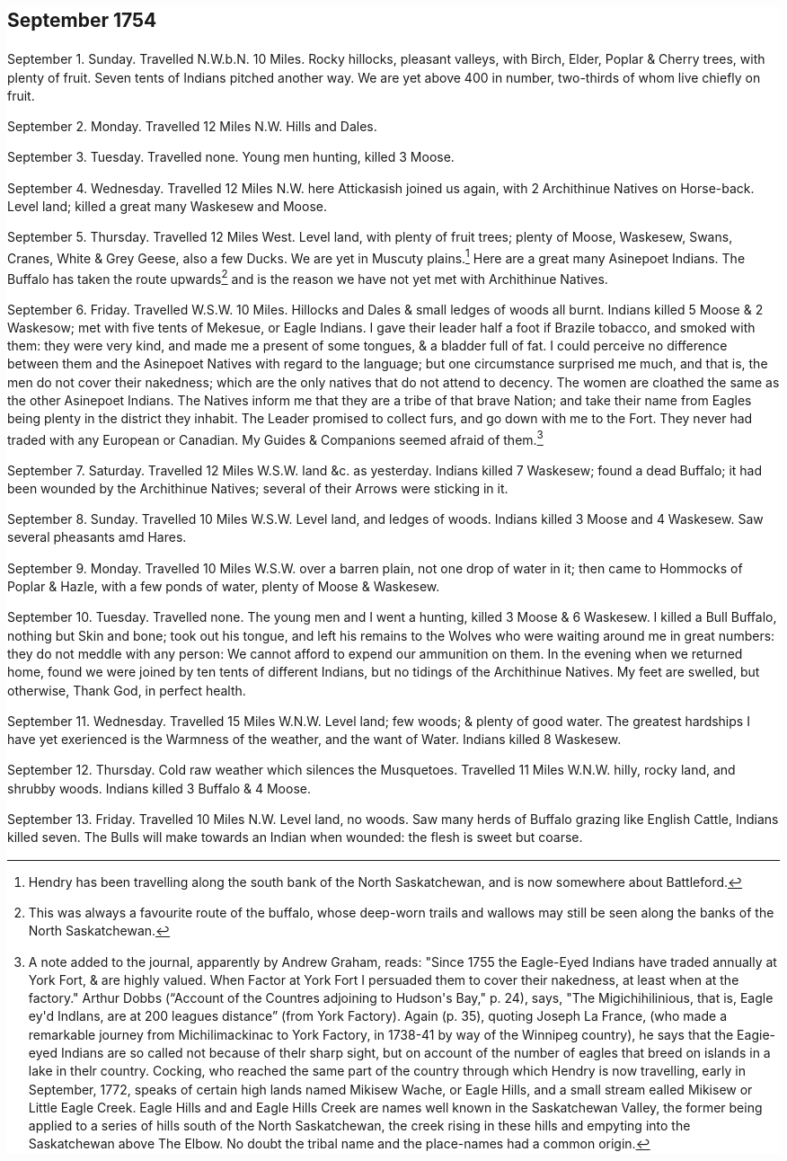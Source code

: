 ## September 1754

September 1. Sunday. Travelled N.W.b.N. 10 Miles. Rocky hillocks, pleasant valleys, with Birch, Elder, Poplar & Cherry trees, with plenty of fruit. Seven tents of Indians pitched another way. We are yet above 400 in number, two-thirds of whom live chiefly on fruit.

September 2. Monday. Travelled 12 Miles N.W. Hills and Dales.

September 3. Tuesday. Travelled none. Young men hunting, killed 3 Moose.

September 4. Wednesday. Travelled 12 Miles N.W. here Attickasish joined us again, with 2 Archithinue Natives on Horse-back. Level land; killed a great many Waskesew and Moose.

September 5. Thursday. Travelled 12 Miles West. Level land, with plenty of fruit trees; plenty of Moose, Waskesew, Swans, Cranes, White & Grey Geese, also a few Ducks. We are yet in Muscuty plains.[^september-1754-1] Here are a great many Asinepoet Indians. The Buffalo has taken the route upwards[^september-1754-2] and is the reason we have not yet met with Archithinue Natives.

[^september-1754-1]: Hendry has been travelling along the south bank of the North Saskatchewan, and is now somewhere about Battleford.

[^september-1754-2]: This was always a favourite route of the buffalo, whose deep-worn trails and wallows may still be seen along the banks of the North Saskatchewan.

September 6. Friday. Travelled W.S.W. 10 Miles. Hillocks and Dales & small ledges of woods all burnt. Indians killed 5 Moose & 2 Waskesow; met with five tents of Mekesue, or Eagle Indians. I gave their leader half a foot if Brazile tobacco, and smoked with them: they were very kind, and made me a present of some tongues, & a bladder full of fat. I could perceive no difference between them and the Asinepoet Natives with regard to the language; but one circumstance surprised me much, and that is, the men do not cover their nakedness; which are the only natives that do not attend to decency. The women are cloathed the same as the other Asinepoet Indians. The Natives inform me that they are a tribe of that brave Nation; and take their name from Eagles being plenty in the district they inhabit. The Leader promised to collect furs, and go down with me to the Fort. They never had traded with any European or Canadian. My Guides & Companions seemed afraid of them.[^september-1754-3]

[^september-1754-3]: A note added to the journal, apparently by Andrew Graham, reads: "Since 1755 the Eagle-Eyed Indians have traded annually at York Fort, & are highly valued. When Factor at York Fort I persuaded them to cover their nakedness, at least when at the factory." Arthur Dobbs (“Account of the Countres adjoining to Hudson's Bay," p. 24), says, "The Migichihilinious, that is, Eagle ey'd Indlans, are at 200 leagues distance” (from York Factory). Again (p. 35), quoting Joseph La France, (who made a remarkable journey from Michilimackinac to York Factory, in 1738-41 by way of the Winnipeg country), he says that the Eagie-eyed Indians are so called not because of thelr sharp sight, but on account of the number of eagles that breed on islands in a lake in thelr country. Cocking, who reached the same part of the country through which Hendry is now travelling, early in September, 1772, speaks of certain high lands named Mikisew Wache, or Eagle Hills, and a small stream ealled Mikisew or Little Eagle Creek. Eagle Hills and and Eagle Hills Creek are names well known in the Saskatchewan Valley, the former being applied to a series of hills south of the North Saskatchewan, the creek rising in these hills and empyting into the Saskatchewan above The Elbow. No doubt the tribal name and the place-names had a common origin.

September 7. Saturday. Travelled 12 Miles W.S.W. land &c. as yesterday. Indians killed 7 Waskesew; found a dead Buffalo; it had been wounded by the Archithinue Natives; several of their Arrows were sticking in it.

September 8. Sunday. Travelled 10 Miles W.S.W. Level land, and ledges of woods. Indians killed 3 Moose and 4 Waskesew. Saw several pheasants amd Hares.

September 9. Monday. Travelled 10 Miles W.S.W. over a barren plain, not one drop of water in it; then came to Hommocks of Poplar & Hazle, with a few ponds of water, plenty of Moose & Waskesew.

September 10. Tuesday. Travelled none. The young men and I went a hunting, killed 3 Moose & 6 Waskesew. I killed a Bull Buffalo, nothing but Skin and bone; took out his tongue, and left his remains to the Wolves who were waiting around me in great numbers: they do not meddle with any person: We cannot afford to expend our ammunition on them. In the evening when we returned home, found we were joined by ten tents of different Indians, but no tidings of the Archithinue Natives. My feet are swelled, but otherwise, Thank God, in perfect health.

September 11. Wednesday. Travelled 15 Miles W.N.W. Level land; few woods; & plenty of good water. The greatest hardships I have yet exerienced is the Warmness of the weather, and the want of Water. Indians killed 8 Waskesew.

September 12. Thursday. Cold raw weather which silences the Musquetoes. Travelled 11 Miles W.N.W. hilly, rocky land, and shrubby woods. Indians killed 3 Buffalo & 4 Moose.

September 13. Friday. Travelled 10 Miles N.W. Level land, no woods. Saw many herds of Buffalo grazing like English Cattle, Indians killed seven. The Bulls will make towards an Indian when wounded: the flesh is sweet but coarse.


[^september-1754-4]: The narratives of early travellers throughout the vast prairie country of North America all bear testimony to the incalculable numbers of the buffalo. Henry the Elder ("Travels amd Adventures in Canada," etc., ed. by James Bain, p, 286) says, “their numbers were so great that we dreaded lest they fairly trample down the camp." Henry the Younger (I, 167) gives an even more graphic picture. "I was awakened," he says, "by the bellowing of buffaloes..... the plains were black, and appeared as if in motion...... I had seen almost incredible numbers of buffalo in the fall, but nothing in comparison to what I now beheld. The ground was covered at every point of the compass, as far as the eye could reach, and every animal was in motion." The accounts of Catlin, Professor Hind, Harmon, Butter, and other writers are to the same effect. See particularly Vol. I of Catlin's "N. A. Indians," pp. 247 to end of volume. The late Dr. Selwyn travelled over a portion of the same country explored by Hendry in 1873. "Not many years ago," he says, "the region we traversed was swarming with buffaloes; now, thelr skulls whitening on the plain, and the deep-worn and grass-grown tracks which traverse the prairies in all directions, are the only evidence of their former existence.” (Geol. Survey 1873-4, p. 61). Mr. W.T. Hornaday has gone very fully into the whole history of this remarkable animal in his "Extermination of the Buffalo" and Ernest Thompson Seton adds some further detalls in an article on "The American Bison," (Scribner's Magazine, Oct., 1906). Interesting particulars as to the buffalo pounds will be found in Bain's Henry (301); Coues’ Henry-Thompson (518-20, 576-77); Paul Kane's "Wanderings of an Artist," etc. (117-18); and many other writers. An excellent illustration of a pound will be found in Hind's "Canadian Red River Exp. Exp'n." etc. I. 858; wile, in addition to the familiar account in Parkman's "Oregon Trail," an admirable description of the more sportsmanlike mithod of hunting the buffalo in the open on horseback, will be found in Catlin (I. 199-20).
[^september-1754-5]: Sounding Creek, between 110° and 111° W. long. In Lieut. Chappell's Vocabulary of the Cree or Knisteneaux Indians ("Narrative of a Voyage to Hudson's Bay," 257) Chah-kiet-tin-now is defined as A hill, rising ground; and in the vocabulary in Henry the Youger's Journal (525), hill is given as Tchacutinnow. Neutral Hills, between Sounding Creek and Ribstone Creek, may suggest the origin of Henry's Chacutenah.
[^september-1754-6]: The grizzly bear, though popularly supposed to be confined to the Rocky Mountains, has ranged over a much wider field. Cocking speaks of "grizzle bears of the fierce kind" east of the South Saskatchewan; Henry the Younger (121) says they were abundant Jn the Hair Hills and at Lac du Diable, in the Red River Valley. They are mentioned in the narrative of Henry Kellsey, who journeyed inland trom Hudson's Bay, in 1691 or 1692; and Samuel Hearne found them east of the Coppermine. The ferocity of the species is too well known to need comment.
[^september-1754-7]: This, and the reference on the 22nd to wild horses, raises the interesting point - already discussed briefly in the Introduction, in connection with the Blackfeet - when the horse first came into use among the Assiniboines. Hendry's journal would indicate that the horse had aleeady become, in 1754, the indispensible companion of the Indian of the plains. Yet it 1s clear from La Vérendrye's Journal of the Expedition to the Mandans (p 13, Canadian Arvhives Report, 1889), that horses were not in use among the Assiniboines in 1738-39, at any rate among those who inhabited the country between the Assiniboine and the Missouri. It would appear that the horse, introduced into America by the Spaniards, was first adopted by the tribes of the Southwest, its use gradually spreading north to the Missouri. There the Blackfeet no doubt first acquired them. From the Blackfeet they were introduced among the western Assiniboines, and finally reached their kinsmen in the Red River country. Ses Dr. Bain's foot-note, to p. 295 of Henry's "Travels."